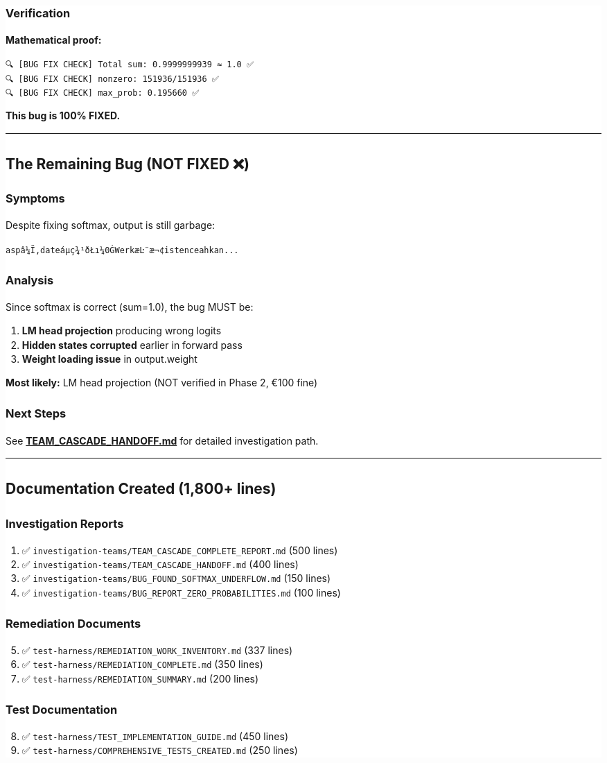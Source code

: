 ### Verification

**Mathematical proof:**
```
🔍 [BUG FIX CHECK] Total sum: 0.9999999939 ≈ 1.0 ✅
🔍 [BUG FIX CHECK] nonzero: 151936/151936 ✅
🔍 [BUG FIX CHECK] max_prob: 0.195660 ✅
```

**This bug is 100% FIXED.**

---

## The Remaining Bug (NOT FIXED ❌)

### Symptoms

Despite fixing softmax, output is still garbage:
```
aspâ¼Ĩ,dateáµç¾¹ðŁı¼0ĠWerkæĿ¨æ¬¢istenceahkan...
```

### Analysis

Since softmax is correct (sum=1.0), the bug MUST be:
1. **LM head projection** producing wrong logits
2. **Hidden states corrupted** earlier in forward pass
3. **Weight loading issue** in output.weight

**Most likely:** LM head projection (NOT verified in Phase 2, €100 fine)

### Next Steps

See **[TEAM_CASCADE_HANDOFF.md](bin/worker-orcd/investigation-teams/TEAM_CASCADE_HANDOFF.md)** for detailed investigation path.

---

## Documentation Created (1,800+ lines)

### Investigation Reports
1. ✅ `investigation-teams/TEAM_CASCADE_COMPLETE_REPORT.md` (500 lines)
2. ✅ `investigation-teams/TEAM_CASCADE_HANDOFF.md` (400 lines)
3. ✅ `investigation-teams/BUG_FOUND_SOFTMAX_UNDERFLOW.md` (150 lines)
4. ✅ `investigation-teams/BUG_REPORT_ZERO_PROBABILITIES.md` (100 lines)

### Remediation Documents
5. ✅ `test-harness/REMEDIATION_WORK_INVENTORY.md` (337 lines)
6. ✅ `test-harness/REMEDIATION_COMPLETE.md` (350 lines)
7. ✅ `test-harness/REMEDIATION_SUMMARY.md` (200 lines)

### Test Documentation
8. ✅ `test-harness/TEST_IMPLEMENTATION_GUIDE.md` (450 lines)
9. ✅ `test-harness/COMPREHENSIVE_TESTS_CREATED.md` (250 lines)
